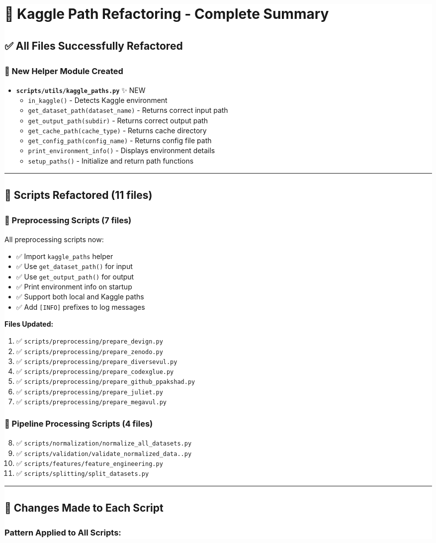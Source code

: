 # 🎯 Kaggle Path Refactoring - Complete Summary

## ✅ All Files Successfully Refactored

### 📁 New Helper Module Created
- **`scripts/utils/kaggle_paths.py`** ✨ NEW
  - `in_kaggle()` - Detects Kaggle environment
  - `get_dataset_path(dataset_name)` - Returns correct input path
  - `get_output_path(subdir)` - Returns correct output path  
  - `get_cache_path(cache_type)` - Returns cache directory
  - `get_config_path(config_name)` - Returns config file path
  - `print_environment_info()` - Displays environment details
  - `setup_paths()` - Initialize and return path functions

---

## 📝 Scripts Refactored (11 files)

### 🔹 Preprocessing Scripts (7 files)
All preprocessing scripts now:
- ✅ Import `kaggle_paths` helper
- ✅ Use `get_dataset_path()` for input
- ✅ Use `get_output_path()` for output
- ✅ Print environment info on startup
- ✅ Support both local and Kaggle paths
- ✅ Add `[INFO]` prefixes to log messages

**Files Updated:**
1. ✅ `scripts/preprocessing/prepare_devign.py`
2. ✅ `scripts/preprocessing/prepare_zenodo.py`
3. ✅ `scripts/preprocessing/prepare_diversevul.py`
4. ✅ `scripts/preprocessing/prepare_codexglue.py`
5. ✅ `scripts/preprocessing/prepare_github_ppakshad.py`
6. ✅ `scripts/preprocessing/prepare_juliet.py`
7. ✅ `scripts/preprocessing/prepare_megavul.py`

### 🔹 Pipeline Processing Scripts (4 files)
8. ✅ `scripts/normalization/normalize_all_datasets.py`
9. ✅ `scripts/validation/validate_normalized_data..py`
10. ✅ `scripts/features/feature_engineering.py`
11. ✅ `scripts/splitting/split_datasets.py`

---

## 🔄 Changes Made to Each Script

### Pattern Applied to All Scripts:
